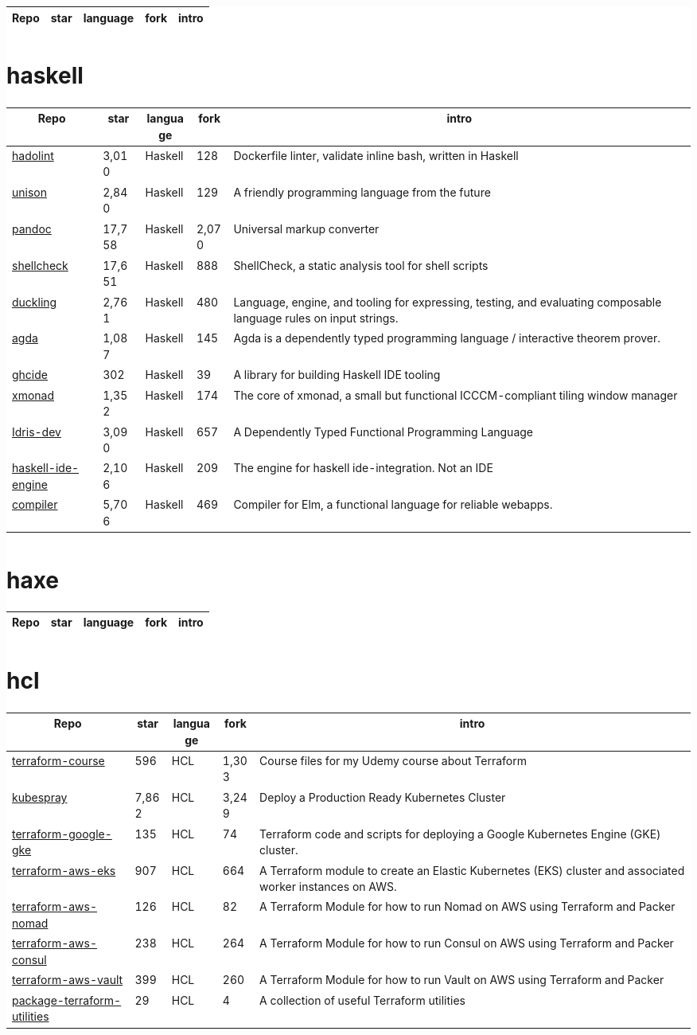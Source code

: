 Repo|star|language|fork|intro
-|-|-|-|-



# haskell

Repo|star|language|fork|intro
-|-|-|-|-
[hadolint](https://github.com/hadolint/hadolint)|3,010|Haskell|128|Dockerfile linter, validate inline bash, written in Haskell
[unison](https://github.com/unisonweb/unison)|2,840|Haskell|129|A friendly programming language from the future
[pandoc](https://github.com/jgm/pandoc)|17,758|Haskell|2,070|Universal markup converter
[shellcheck](https://github.com/koalaman/shellcheck)|17,651|Haskell|888|ShellCheck, a static analysis tool for shell scripts
[duckling](https://github.com/facebook/duckling)|2,761|Haskell|480|Language, engine, and tooling for expressing, testing, and evaluating composable language rules on input strings.
[agda](https://github.com/agda/agda)|1,087|Haskell|145|Agda is a dependently typed programming language / interactive theorem prover.
[ghcide](https://github.com/digital-asset/ghcide)|302|Haskell|39|A library for building Haskell IDE tooling
[xmonad](https://github.com/xmonad/xmonad)|1,352|Haskell|174|The core of xmonad, a small but functional ICCCM-compliant tiling window manager
[Idris-dev](https://github.com/idris-lang/Idris-dev)|3,090|Haskell|657|A Dependently Typed Functional Programming Language
[haskell-ide-engine](https://github.com/haskell/haskell-ide-engine)|2,106|Haskell|209|The engine for haskell ide-integration. Not an IDE
[compiler](https://github.com/elm/compiler)|5,706|Haskell|469|Compiler for Elm, a functional language for reliable webapps.


# haxe

Repo|star|language|fork|intro
-|-|-|-|-



# hcl

Repo|star|language|fork|intro
-|-|-|-|-
[terraform-course](https://github.com/wardviaene/terraform-course)|596|HCL|1,303|Course files for my Udemy course about Terraform
[kubespray](https://github.com/kubernetes-sigs/kubespray)|7,862|HCL|3,249|Deploy a Production Ready Kubernetes Cluster
[terraform-google-gke](https://github.com/gruntwork-io/terraform-google-gke)|135|HCL|74|Terraform code and scripts for deploying a Google Kubernetes Engine (GKE) cluster.
[terraform-aws-eks](https://github.com/terraform-aws-modules/terraform-aws-eks)|907|HCL|664|A Terraform module to create an Elastic Kubernetes (EKS) cluster and associated worker instances on AWS.
[terraform-aws-nomad](https://github.com/hashicorp/terraform-aws-nomad)|126|HCL|82|A Terraform Module for how to run Nomad on AWS using Terraform and Packer
[terraform-aws-consul](https://github.com/hashicorp/terraform-aws-consul)|238|HCL|264|A Terraform Module for how to run Consul on AWS using Terraform and Packer
[terraform-aws-vault](https://github.com/hashicorp/terraform-aws-vault)|399|HCL|260|A Terraform Module for how to run Vault on AWS using Terraform and Packer
[package-terraform-utilities](https://github.com/gruntwork-io/package-terraform-utilities)|29|HCL|4|A collection of useful Terraform utilities
